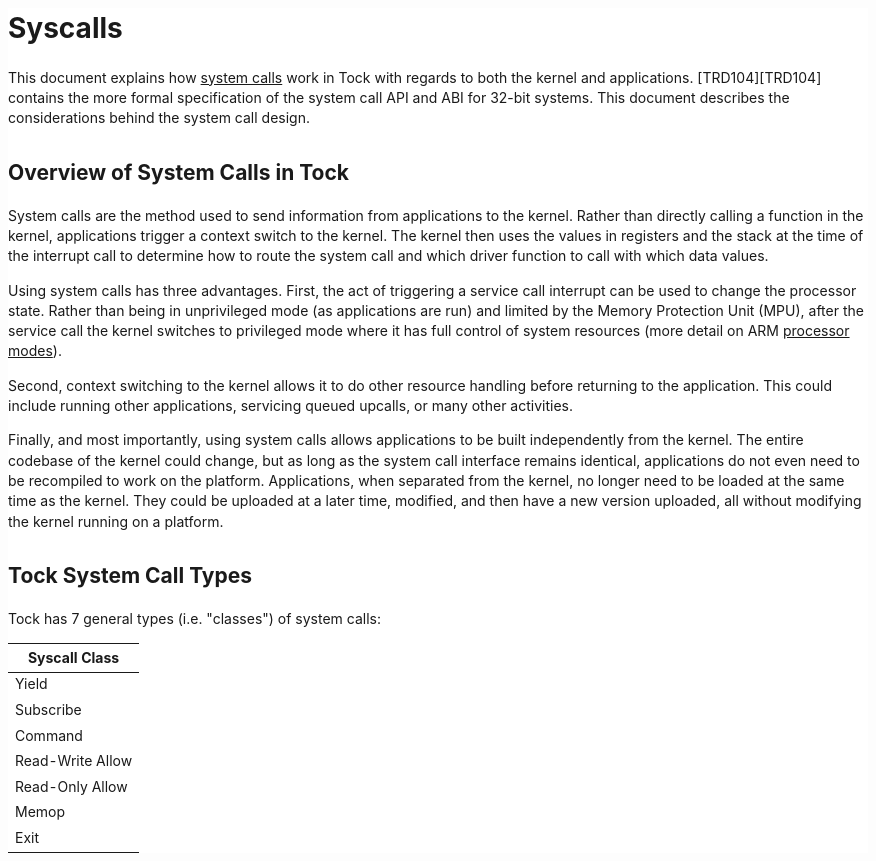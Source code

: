 # Syscalls

This document explains how
[system calls](https://en.wikipedia.org/wiki/System_call) work in Tock with
regards to both the kernel and applications. [TRD104][TRD104] contains the more
formal specification of the system call API and ABI for 32-bit systems. This
document describes the considerations behind the system call design.

## Overview of System Calls in Tock

System calls are the method used to send information from applications to the
kernel. Rather than directly calling a function in the kernel, applications
trigger a context switch to the kernel. The kernel then uses the values in
registers and the stack at the time of the interrupt call to determine how to
route the system call and which driver function to call with which data values.

Using system calls has three advantages. First, the act of triggering a service
call interrupt can be used to change the processor state. Rather than being in
unprivileged mode (as applications are run) and limited by the Memory Protection
Unit (MPU), after the service call the kernel switches to privileged mode where
it has full control of system resources (more detail on ARM
[processor modes](http://infocenter.arm.com/help/index.jsp?topic=/com.arm.doc.dui0553a/CHDIGFCA.html)).

Second, context switching to the kernel allows it to do other resource handling
before returning to the application. This could include running other
applications, servicing queued upcalls, or many other activities.

Finally, and most importantly, using system calls allows applications to be
built independently from the kernel. The entire codebase of the kernel could
change, but as long as the system call interface remains identical, applications
do not even need to be recompiled to work on the platform. Applications, when
separated from the kernel, no longer need to be loaded at the same time as the
kernel. They could be uploaded at a later time, modified, and then have a new
version uploaded, all without modifying the kernel running on a platform.

## Tock System Call Types

Tock has 7 general types (i.e. "classes") of system calls:

| Syscall Class    |
| ---------------- |
| Yield            |
| Subscribe        |
| Command          |
| Read-Write Allow |
| Read-Only Allow  |
| Memop            |
| Exit             |
